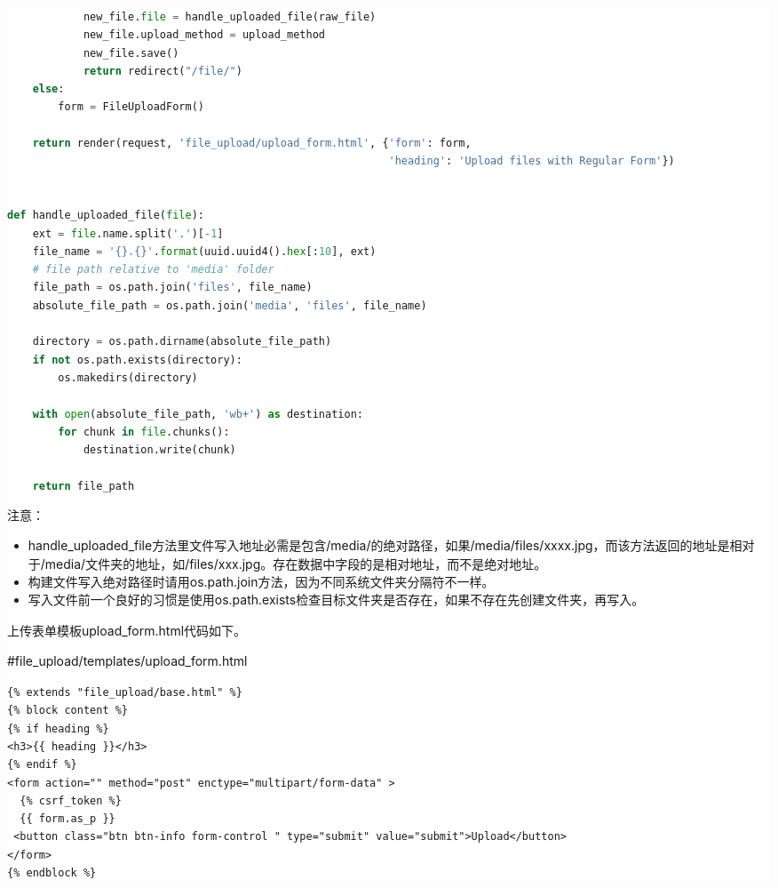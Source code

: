 ```python
            new_file.file = handle_uploaded_file(raw_file)
            new_file.upload_method = upload_method
            new_file.save()
            return redirect("/file/")
    else:
        form = FileUploadForm()

    return render(request, 'file_upload/upload_form.html', {'form': form,
                                                            'heading': 'Upload files with Regular Form'})


def handle_uploaded_file(file):
    ext = file.name.split('.')[-1]
    file_name = '{}.{}'.format(uuid.uuid4().hex[:10], ext)
    # file path relative to 'media' folder
    file_path = os.path.join('files', file_name)
    absolute_file_path = os.path.join('media', 'files', file_name)

    directory = os.path.dirname(absolute_file_path)
    if not os.path.exists(directory):
        os.makedirs(directory)

    with open(absolute_file_path, 'wb+') as destination:
        for chunk in file.chunks():
            destination.write(chunk)

    return file_path
```

注意：

- handle_uploaded_file方法里文件写入地址必需是包含/media/的绝对路径，如果/media/files/xxxx.jpg，而该方法返回的地址是相对于/media/文件夹的地址，如/files/xxx.jpg。存在数据中字段的是相对地址，而不是绝对地址。
- 构建文件写入绝对路径时请用os.path.join方法，因为不同系统文件夹分隔符不一样。
- 写入文件前一个良好的习惯是使用os.path.exists检查目标文件夹是否存在，如果不存在先创建文件夹，再写入。

上传表单模板upload_form.html代码如下。

\#file_upload/templates/upload_form.html

```django
{% extends "file_upload/base.html" %}
{% block content %}
{% if heading %}
<h3>{{ heading }}</h3>
{% endif %}
<form action="" method="post" enctype="multipart/form-data" >
  {% csrf_token %}
  {{ form.as_p }}
 <button class="btn btn-info form-control " type="submit" value="submit">Upload</button>
</form>
{% endblock %}
```

